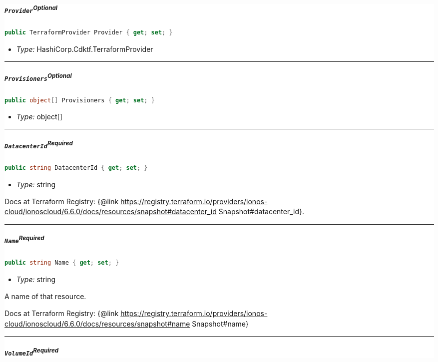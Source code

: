 ##### `Provider`<sup>Optional</sup> <a name="Provider" id="@cdktf/provider-ionoscloud.snapshot.SnapshotConfig.property.provider"></a>

```csharp
public TerraformProvider Provider { get; set; }
```

- *Type:* HashiCorp.Cdktf.TerraformProvider

---

##### `Provisioners`<sup>Optional</sup> <a name="Provisioners" id="@cdktf/provider-ionoscloud.snapshot.SnapshotConfig.property.provisioners"></a>

```csharp
public object[] Provisioners { get; set; }
```

- *Type:* object[]

---

##### `DatacenterId`<sup>Required</sup> <a name="DatacenterId" id="@cdktf/provider-ionoscloud.snapshot.SnapshotConfig.property.datacenterId"></a>

```csharp
public string DatacenterId { get; set; }
```

- *Type:* string

Docs at Terraform Registry: {@link https://registry.terraform.io/providers/ionos-cloud/ionoscloud/6.6.0/docs/resources/snapshot#datacenter_id Snapshot#datacenter_id}.

---

##### `Name`<sup>Required</sup> <a name="Name" id="@cdktf/provider-ionoscloud.snapshot.SnapshotConfig.property.name"></a>

```csharp
public string Name { get; set; }
```

- *Type:* string

A name of that resource.

Docs at Terraform Registry: {@link https://registry.terraform.io/providers/ionos-cloud/ionoscloud/6.6.0/docs/resources/snapshot#name Snapshot#name}

---

##### `VolumeId`<sup>Required</sup> <a name="VolumeId" id="@cdktf/provider-ionoscloud.snapshot.SnapshotConfig.property.volumeId"></a>

